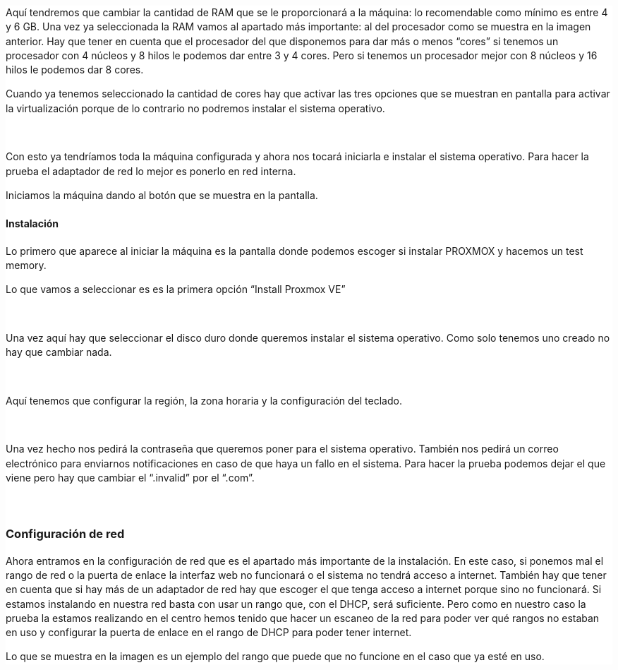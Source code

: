 Aquí tendremos que cambiar la cantidad de RAM que se le proporcionará a la máquina: lo recomendable como mínimo es entre 4 y 6 GB. Una vez ya seleccionada la RAM vamos al apartado más importante: al del procesador como se muestra en la imagen anterior. Hay que tener en cuenta que el procesador del que disponemos para dar más o menos “cores” si tenemos un procesador con 4 núcleos y 8 hilos le podemos dar entre 3 y 4 cores. Pero si tenemos un procesador mejor con 8 núcleos y 16 hilos le podemos dar 8 cores.&#x20;

Cuando ya tenemos seleccionado la cantidad de cores hay que activar las tres opciones que se muestran en pantalla para activar la virtualización porque de lo contrario no podremos instalar el sistema operativo.

<figure><img src="https://lh4.googleusercontent.com/EyT48T0yI9Gog5brE2h8Mxbs6OkFr1dppTKEPNXQtCiiTR_lRUw7kg_Tk57rCOtnEW2qgUhLdnKqoNdyBN3E89rDKuJ_JUJ-z18Zip2P8xZ4XckwMGCdWPUhAYExQl13n_HXN3PPjSC509Fb_Kw9L_s_7UPGEDocEQJR8eCi9fXB4df0GNcIZWLr" alt=""><figcaption></figcaption></figure>

Con esto ya tendríamos toda la máquina configurada y ahora nos tocará iniciarla e instalar el sistema operativo. Para hacer la prueba el adaptador de red lo mejor es ponerlo en red interna.

Iniciamos la máquina dando al botón que se muestra en la pantalla.&#x20;

#### Instalación&#x20;

Lo primero que aparece al iniciar la máquina es la pantalla donde podemos escoger si instalar PROXMOX y hacemos un test memory.

Lo que vamos a seleccionar es es la primera opción “Install Proxmox VE”

<figure><img src="https://lh4.googleusercontent.com/iKOZ0S6YtLXse_vWhkwNjqwmIPb1P5dFkJSwiZVsRiR2hLj5RA2fY6JW_JxWVyHllZU3mSt7r1nSdm12LVM1ZMjMkdTngyaynU0jJi1XBhPyOi0YoMx2FrZV-p88llnOQTgx2mZZ9YLYwJ7xmSOffhzW558x3-9JaudCdBoTBoZZF4Js_XuUquSG" alt=""><figcaption></figcaption></figure>

Una vez aquí hay que seleccionar el disco duro donde queremos instalar el sistema operativo. Como solo tenemos uno creado no hay que cambiar nada.

<figure><img src="https://lh6.googleusercontent.com/8cKQslSS37aLO35G18FKvrAXQZrNhFg7C04f2rDO3LcT-Ax68OhbU1hDGO3ZYQZarl2HXcliYaOYFKsNTapeew5bdVUd6eVOl21shEWQHMvUVzHwX3Tey5qsf0sLld8V6V5X279-zfe8sfwppqWUBTLC_tydZnuYDfzYWtvIM3vCAm1QVu7bEYSW" alt=""><figcaption></figcaption></figure>

Aquí tenemos que configurar la región, la zona horaria y la configuración del teclado.

<figure><img src="https://lh6.googleusercontent.com/1SG2jGslF3lwM5i6x_j-LrJbEOJiB6M1sDpscUHtCWyIcSPobTxdEkcXwgT0_VbgFn_BBn9cc_Klduv_dukdSJCD2oR-U9pgHJ50jq52WTcbz-O0k9cL5NtMsXNSTg7fXAbE32bVUM6EmvvuW6Y9vbkqlBcHQ2huSM9jtqw_gvl7A0Ww-5XqrSbd" alt=""><figcaption></figcaption></figure>

Una vez hecho nos pedirá la contraseña que queremos poner para el sistema operativo. También nos pedirá un correo electrónico para enviarnos notificaciones en caso de que haya un fallo en el sistema. Para hacer la prueba podemos dejar el que viene pero hay que cambiar el “.invalid” por el “.com”.

<figure><img src="https://lh4.googleusercontent.com/KKgtAg8IwYaynWlkcTqOEsyvyPwDHR16_6qDXog3KWmZUF6Ncc5VxlZD7nkikRZIgQ_qgLkXHqglNFZ3bkSNDUJy_Ageyp6_v1OOdl3IqWyxkO0_rEkqQfcpg9GTH-RjgSExBhqPsAx2zDc2CfhPVG1UMr-u0Y71DevDF_o0qgj9gb9WloV77NEr" alt=""><figcaption></figcaption></figure>

### Configuración de red&#x20;

Ahora entramos en la configuración de red que es el apartado más importante de la instalación. En este caso, si ponemos mal el rango de red o la puerta de enlace la interfaz web no funcionará o el sistema no tendrá acceso a internet. También hay que tener en cuenta que si hay más de un adaptador de red hay que escoger el que tenga acceso a internet porque sino no funcionará. Si estamos instalando en nuestra red basta con usar un rango que, con el DHCP, será suficiente. Pero como en nuestro caso la prueba la estamos realizando en el centro hemos tenido que hacer un escaneo de la red para poder ver qué rangos no estaban en uso y configurar la puerta de enlace en el rango de DHCP para poder tener internet.

Lo que se muestra en la imagen es un ejemplo del rango que puede que no funcione en el caso que ya esté en uso.
